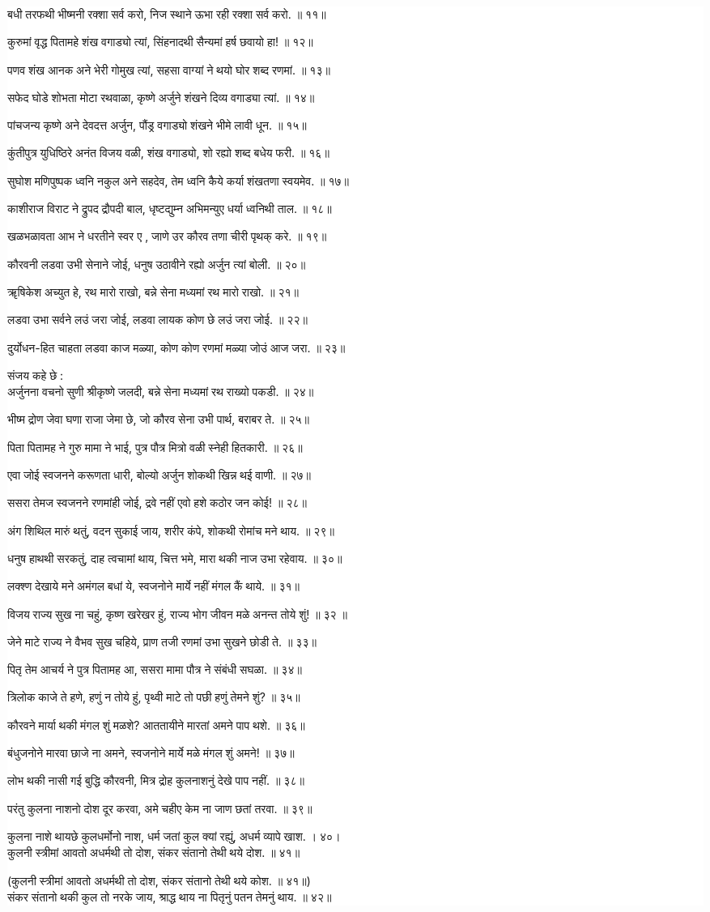 बधी तरफथी भीष्मनी रक्शा सर्व करो, निज स्थाने ऊभा रही रक्शा सर्व करो. ॥ ११॥  
  
कुरुमां वृद्ध पितामहे शंख वगाड्यो त्यां, सिंहनादथी सैन्यमां हर्ष छवायो हा! ॥ १२॥  
  
पणव शंख आनक अने भेरी गोमुख त्यां, सहसा वाग्यां ने थयो घोर शब्द रणमां. ॥ १३॥  
  
सफेद घोडे शोभता मोटा रथवाळा, कृष्णे अर्जुने शंखने दिव्य वगाड्या त्यां. ॥ १४॥  
  
पांचजन्य कृष्णे अने देवदत्त अर्जुन, पौंड्र वगाड्यो शंखने भीमे लावी धून. ॥ १५॥  
  
कुंतीपुत्र युधिष्ठिरे अनंत विजय वळी, शंख वगाड्यो, शो रह्यो शब्द बधेय फरी. ॥ १६॥  
  
सुघोश मणिपुष्पक ध्वनि नकुल अने सहदेव, तेम ध्वनि कैये कर्या शंखतणा स्वयमेव. ॥ १७॥  
  
काशीराज विराट ने द्रुपद द्रौपदी बाल, धृष्टद्युम्न अभिमन्युए धर्या ध्वनिथी ताल. ॥ १८॥  
  
खळभळावता आभ ने धरतीने स्वर ए , जाणे उर कौरव तणा चीरी पृथक् करे. ॥ १९॥  
  
कौरवनी लडवा उभी सेनाने जोई, धनुष उठावीने रह्यो अर्जुन त्यां बोली. ॥ २०॥  
  
ॠषिकेश अच्युत हे, रथ मारो राखो, बन्ने सेना मध्यमां रथ मारो राखो. ॥ २१॥  
  
लडवा उभा सर्वने लउं जरा जोई, लडवा लायक कोण छे लउं जरा जोई. ॥ २२॥  
  
दुर्योधन-हित चाहता लडवा काज मळ्या, कोण कोण रणमां मळ्या जोउं आज जरा. ॥ २३॥  
  
संजय कहे छे :    
अर्जुनना वचनो सुणी श्रीकृष्णे जलदी, बन्ने सेना मध्यमां रथ राख्यो पकडी. ॥ २४॥  
  
भीष्म द्रोण जेवा घणा राजा जेमा छे, जो कौरव सेना उभी पार्थ, बराबर ते. ॥ २५॥  
  
पिता पितामह ने गुरु मामा ने भाई, पुत्र पौत्र मित्रो वळी स्नेही हितकारी. ॥ २६॥  
  
एवा जोई स्वजनने करूणता धारी, बोल्यो अर्जुन शोकथी खिन्न थई वाणी. ॥ २७॥  
  
ससरा तेमज स्वजनने रणमांही जोई, द्रवे नहीं एवो हशे कठोर जन कोई! ॥ २८॥  
  
अंग शिथिल मारुं थतुं, वदन सुकाई जाय, शरीर कंपे, शोकथी रोमांच मने थाय. ॥ २९॥  
  
धनुष हाथथी सरकतुं, दाह त्वचामां थाय, चित्त भमे, मारा थकी नाज उभा रहेवाय. ॥ ३०॥  
  
लक्श्ण देखाये मने अमंगल बधां ये, स्वजनोने मार्ये नहीं मंगल कैं थाये. ॥ ३१॥  
  
विजय राज्य सुख ना चहुं, कृष्ण खरेखर हुं, राज्य भोग जीवन मळे अनन्त तोये शुं! ॥ ३२ ॥  
  
जेने माटे राज्य ने वैभव सुख चहिये, प्राण तजी रणमां उभा सुखने छोडी ते. ॥ ३३॥  
  
पितृ तेम आचर्य ने पुत्र पितामह आ, ससरा मामा पौत्र ने संबंधी सघळा. ॥ ३४॥  
  
त्रिलोक काजे ते हणे, हणुं न तोये हुं, पृथ्वी माटे तो पछी हणुं तेमने शुं? ॥ ३५॥  
  
कौरवने मार्या थकी मंगल शुं मळशे? आततायीने मारतां अमने पाप थशे. ॥ ३६॥  
  
बंधुजनोने मारवा छाजे ना अमने, स्वजनोने मार्ये मळे मंगल शुं अमने! ॥ ३७॥  
  
लोभ थकी नासी गई बुद्धि कौरवनी, मित्र द्रोह कुलनाशनुं देखे पाप नहीं. ॥ ३८॥  
  
परंतु कुलना नाशनो दोश दूर करवा, अमे चहीए केम ना जाण छतां तरवा. ॥ ३९॥  
  
कुलना नाशे थायछे कुलधर्मोनो नाश, धर्म जतां कुल क्यां रह्युं, अधर्म व्यापे खाश. । ४०।  
कुलनी स्त्रीमां आवतो अधर्मथी तो दोश, संकर संतानो तेथी थये दोश. ॥ ४१॥  
  
(कुलनी स्त्रीमां आवतो अधर्मथी तो दोश, संकर संतानो तेथी थये कोश. ॥ ४१॥)  
संकर संतानो थकी कुल तो नरके जाय, श्राद्ध थाय ना पितृनुं पतन तेमनुं थाय. ॥ ४२॥  
  